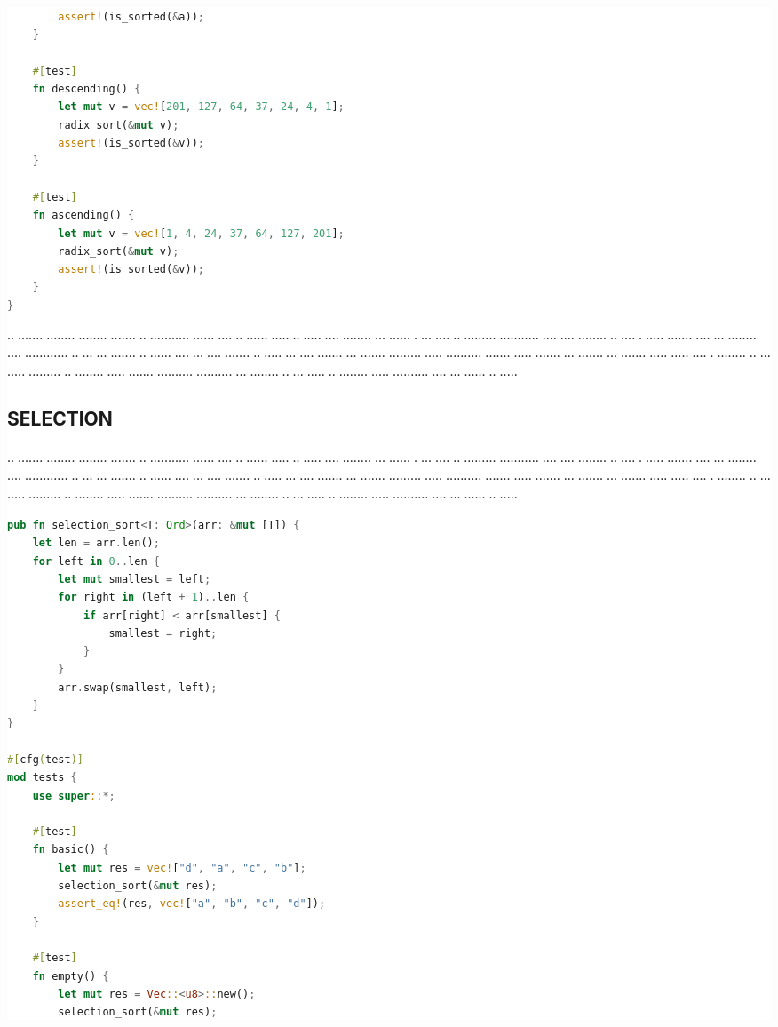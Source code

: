 ```rust
        assert!(is_sorted(&a));
    }

    #[test]
    fn descending() {
        let mut v = vec![201, 127, 64, 37, 24, 4, 1];
        radix_sort(&mut v);
        assert!(is_sorted(&v));
    }

    #[test]
    fn ascending() {
        let mut v = vec![1, 4, 24, 37, 64, 127, 201];
        radix_sort(&mut v);
        assert!(is_sorted(&v));
    }
}
```

.. ....... ........ ........ ....... .. ........... ...... .... .. ...... ..... .. ..... .... ........ ... ...... . ... .... .. ......... ........... .... .... ........ .. .... . ..... ....... .... ... ........ .... ............ .. ... ... ....... .. ...... .... ... .... ....... .. ..... ... .... ....... ... ....... ......... ..... .......... ....... ..... ....... ... ....... ... ....... ..... ..... .... . ........ .. ... ..... ......... .. ........ ..... ....... .......... .......... ... ........ .. ... ..... .. ........ ..... .......... .... ... ...... .. .....

## SELECTION

.. ....... ........ ........ ....... .. ........... ...... .... .. ...... ..... .. ..... .... ........ ... ...... . ... .... .. ......... ........... .... .... ........ .. .... . ..... ....... .... ... ........ .... ............ .. ... ... ....... .. ...... .... ... .... ....... .. ..... ... .... ....... ... ....... ......... ..... .......... ....... ..... ....... ... ....... ... ....... ..... ..... .... . ........ .. ... ..... ......... .. ........ ..... ....... .......... .......... ... ........ .. ... ..... .. ........ ..... .......... .... ... ...... .. .....

```rust
pub fn selection_sort<T: Ord>(arr: &mut [T]) {
    let len = arr.len();
    for left in 0..len {
        let mut smallest = left;
        for right in (left + 1)..len {
            if arr[right] < arr[smallest] {
                smallest = right;
            }
        }
        arr.swap(smallest, left);
    }
}

#[cfg(test)]
mod tests {
    use super::*;

    #[test]
    fn basic() {
        let mut res = vec!["d", "a", "c", "b"];
        selection_sort(&mut res);
        assert_eq!(res, vec!["a", "b", "c", "d"]);
    }

    #[test]
    fn empty() {
        let mut res = Vec::<u8>::new();
        selection_sort(&mut res);
```